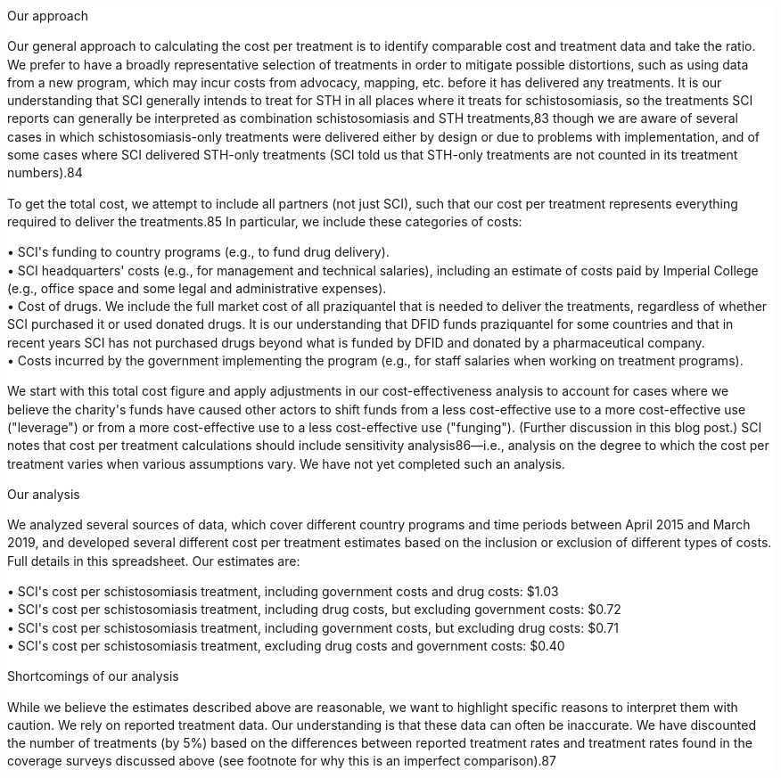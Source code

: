 Our approach

Our general approach to calculating the cost per treatment is to identify comparable cost and treatment data and take the ratio. We prefer to have a broadly representative selection of treatments in order to mitigate possible distortions, such as using data from a new program, which may incur costs from advocacy, mapping, etc. before it has delivered any treatments. It is our understanding that SCI generally intends to treat for STH in all places where it treats for schistosomiasis, so the treatments SCI reports can generally be interpreted as combination schistosomiasis and STH treatments,83 though we are aware of several cases in which schistosomiasis-only treatments were delivered either by design or due to problems with implementation, and of some cases where SCI delivered STH-only treatments (SCI told us that STH-only treatments are not counted in its treatment numbers).84

To get the total cost, we attempt to include all partners (not just SCI), such that our cost per treatment represents everything required to deliver the treatments.85 In particular, we include these categories of costs:

• SCI's funding to country programs (e.g., to fund drug delivery).  
• SCI headquarters' costs (e.g., for management and technical salaries), including an estimate of costs paid by Imperial College (e.g., office space and some legal and administrative expenses).  
• Cost of drugs. We include the full market cost of all praziquantel that is needed to deliver the treatments, regardless of whether SCI purchased it or used donated drugs. It is our understanding that DFID funds praziquantel for some countries and that in recent years SCI has not purchased drugs beyond what is funded by DFID and donated by a pharmaceutical company.  
• Costs incurred by the government implementing the program (e.g., for staff salaries when working on treatment programs).

We start with this total cost figure and apply adjustments in our cost-effectiveness analysis to account for cases where we believe the charity's funds have caused other actors to shift funds from a less cost-effective use to a more cost-effective use ("leverage") or from a more cost-effective use to a less cost-effective use ("funging"). (Further discussion in this blog post.) SCI notes that cost per treatment calculations should include sensitivity analysis86—i.e., analysis on the degree to which the cost per treatment varies when various assumptions vary. We have not yet completed such an analysis.

Our analysis

We analyzed several sources of data, which cover different country programs and time periods between April 2015 and March 2019, and developed several different cost per treatment estimates based on the inclusion or exclusion of different types of costs. Full details in this spreadsheet. Our estimates are:

• SCI's cost per schistosomiasis treatment, including government costs and drug costs: $1.03  
• SCI's cost per schistosomiasis treatment, including drug costs, but excluding government costs: $0.72  
• SCI's cost per schistosomiasis treatment, including government costs, but excluding drug costs: $0.71  
• SCI's cost per schistosomiasis treatment, excluding drug costs and government costs: $0.40

Shortcomings of our analysis

While we believe the estimates described above are reasonable, we want to highlight specific reasons to interpret them with caution. We rely on reported treatment data. Our understanding is that these data can often be inaccurate. We have discounted the number of treatments (by 5%) based on the differences between reported treatment rates and treatment rates found in the coverage surveys discussed above (see footnote for why this is an imperfect comparison).87
